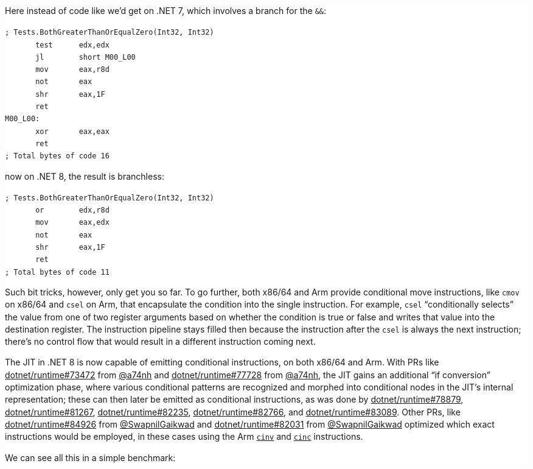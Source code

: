 Here instead of code like we’d get on .NET 7, which involves a branch for the `&&`:

```
; Tests.BothGreaterThanOrEqualZero(Int32, Int32)
       test      edx,edx
       jl        short M00_L00
       mov       eax,r8d
       not       eax
       shr       eax,1F
       ret
M00_L00:
       xor       eax,eax
       ret
; Total bytes of code 16
```

now on .NET 8, the result is branchless:

```
; Tests.BothGreaterThanOrEqualZero(Int32, Int32)
       or        edx,r8d
       mov       eax,edx
       not       eax
       shr       eax,1F
       ret
; Total bytes of code 11
```

Such bit tricks, however, only get you so far. To go further, both x86/64 and Arm provide conditional move instructions, like `cmov` on x86/64 and `csel` on Arm, that encapsulate the condition into the single instruction. For example, `csel` “conditionally selects” the value from one of two register arguments based on whether the condition is true or false and writes that value into the destination register. The instruction pipeline stays filled then because the instruction after the `csel` is always the next instruction; there’s no control flow that would result in a different instruction coming next.

The JIT in .NET 8 is now capable of emitting conditional instructions, on both x86/64 and Arm. With PRs like [dotnet/runtime#73472](https://github.com/dotnet/runtime/pull/73472) from [@a74nh](https://github.com/a74nh) and [dotnet/runtime#77728](https://github.com/dotnet/runtime/pull/77728) from [@a74nh](https://github.com/a74nh), the JIT gains an additional “if conversion” optimization phase, where various conditional patterns are recognized and morphed into conditional nodes in the JIT’s internal representation; these can then later be emitted as conditional instructions, as was done by [dotnet/runtime#78879](https://github.com/dotnet/runtime/pull/78879), [dotnet/runtime#81267](https://github.com/dotnet/runtime/pull/81267), [dotnet/runtime#82235](https://github.com/dotnet/runtime/pull/82235), [dotnet/runtime#82766](https://github.com/dotnet/runtime/pull/82766), and [dotnet/runtime#83089](https://github.com/dotnet/runtime/pull/83089). Other PRs, like [dotnet/runtime#84926](https://github.com/dotnet/runtime/pull/84926) from [@SwapnilGaikwad](https://github.com/SwapnilGaikwad) and [dotnet/runtime#82031](https://github.com/dotnet/runtime/pull/82031) from [@SwapnilGaikwad](https://github.com/SwapnilGaikwad) optimized which exact instructions would be employed, in these cases using the Arm [`cinv`](https://developer.arm.com/documentation/ddi0596/2021-12/Base-Instructions/CINV--Conditional-Invert--an-alias-of-CSINV-) and [`cinc`](https://developer.arm.com/documentation/ddi0596/2021-12/Base-Instructions/CINC--Conditional-Increment--an-alias-of-CSINC-) instructions.

We can see all this in a simple benchmark:
